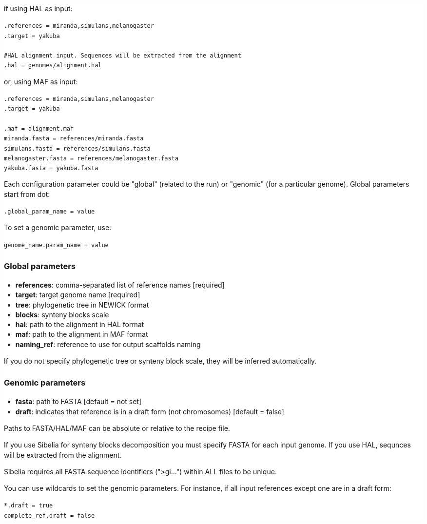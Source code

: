 if using HAL as input:

    .references = miranda,simulans,melanogaster
    .target = yakuba
    
    #HAL alignment input. Sequences will be extracted from the alignment
    .hal = genomes/alignment.hal

or, using MAF as input:
   
    .references = miranda,simulans,melanogaster
    .target = yakuba
    
    .maf = alignment.maf
    miranda.fasta = references/miranda.fasta
    simulans.fasta = references/simulans.fasta
    melanogaster.fasta = references/melanogaster.fasta
    yakuba.fasta = yakuba.fasta

Each configuration parameter could be "global" (related to the run) or 
"genomic" (for a particular genome). Global parameters start from dot:

    .global_param_name = value

To set a genomic parameter, use:

    genome_name.param_name = value

### Global parameters

* __references__: comma-separated list of reference names [required]
* __target__: target genome name [required]
* __tree__: phylogenetic tree in NEWICK format
* __blocks__: synteny blocks scale
* __hal__: path to the alignment in HAL format
* __maf__: path to the alignment in MAF format
* __naming_ref__: reference to use for output scaffolds naming

If you do not specify phylogenetic tree or synteny block scale, 
they will be inferred automatically.

### Genomic parameters

* __fasta__: path to FASTA [default = not set]
* __draft__: indicates that reference is in a draft form (not chromosomes) [default = false]

Paths to FASTA/HAL/MAF can be absolute or relative to the recipe file. 

If you use Sibelia for synteny blocks decomposition you must specify 
FASTA for each input genome. If you use HAL, sequnces will be extracted 
from the alignment.

Sibelia requires all FASTA sequence identifiers (">gi...") within ALL files to be unique.

You can use wildcards to set the genomic parameters. 
For instance, if all input references except one are in a draft form:

    *.draft = true
    complete_ref.draft = false
